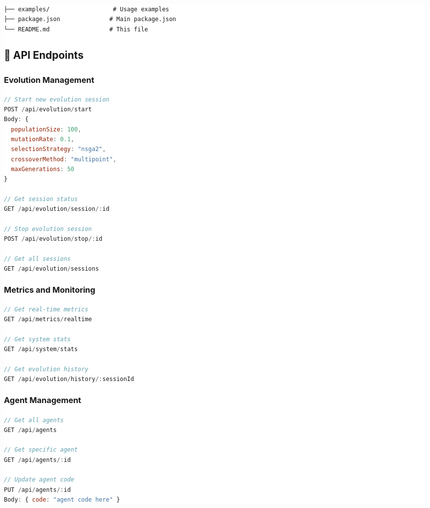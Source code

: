 ```
├── examples/                  # Usage examples
├── package.json              # Main package.json
└── README.md                 # This file
```

## 🔌 API Endpoints

### Evolution Management
```javascript
// Start new evolution session
POST /api/evolution/start
Body: {
  populationSize: 100,
  mutationRate: 0.1,
  selectionStrategy: "nsga2",
  crossoverMethod: "multipoint",
  maxGenerations: 50
}

// Get session status
GET /api/evolution/session/:id

// Stop evolution session
POST /api/evolution/stop/:id

// Get all sessions
GET /api/evolution/sessions
```

### Metrics and Monitoring
```javascript
// Get real-time metrics
GET /api/metrics/realtime

// Get system stats
GET /api/system/stats

// Get evolution history
GET /api/evolution/history/:sessionId
```

### Agent Management
```javascript
// Get all agents
GET /api/agents

// Get specific agent
GET /api/agents/:id

// Update agent code
PUT /api/agents/:id
Body: { code: "agent code here" }
```
